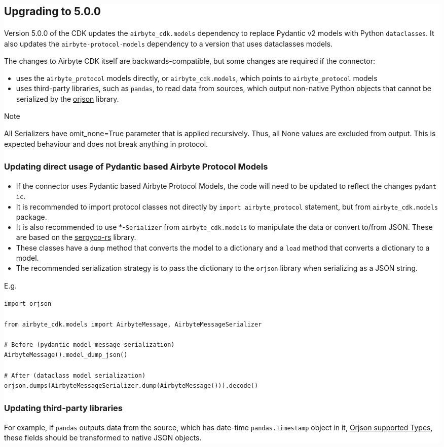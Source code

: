 ## Upgrading to 5.0.0

Version 5.0.0 of the CDK updates the `airbyte_cdk.models` dependency to replace Pydantic v2 models with Python `dataclasses`. It also
updates the `airbyte-protocol-models` dependency to a version that uses dataclasses models.

The changes to Airbyte CDK itself are backwards-compatible, but some changes are required if the connector:

- uses the `airbyte_protocol` models directly, or `airbyte_cdk.models`, which points to `airbyte_protocol` models
- uses third-party libraries, such as `pandas`, to read data from sources, which output non-native Python objects that cannot be serialized by the [orjson](https://github.com/ijl/orjson) library.

> [!NOTE]
> All Serializers have omit_none=True parameter that is applied recursively. Thus, all None values are excluded from output.
> This is expected behaviour and does not break anything in protocol.

### Updating direct usage of Pydantic based Airbyte Protocol Models

- If the connector uses Pydantic based Airbyte Protocol Models, the code will need to be updated to reflect the changes `pydantic`.
- It is recommended to import protocol classes not directly by `import airbyte_protocol` statement, but from `airbyte_cdk.models` package.
- It is also recommended to use \*-`Serializer` from `airbyte_cdk.models` to manipulate the data or convert to/from JSON.
  These are based on the [serpyco-rs](https://pypi.org/project/serpyco-rs/) library.
- These classes have a `dump` method that converts the model to a dictionary and a `load` method that converts a dictionary to a model.
- The recommended serialization strategy is to pass the dictionary to the `orjson` library when serializing as a JSON string.

E.g.

```python3
import orjson

from airbyte_cdk.models import AirbyteMessage, AirbyteMessageSerializer

# Before (pydantic model message serialization)
AirbyteMessage().model_dump_json()

# After (dataclass model serialization)
orjson.dumps(AirbyteMessageSerializer.dump(AirbyteMessage())).decode()
```

### Updating third-party libraries

For example, if `pandas` outputs data from the source, which has date-time `pandas.Timestamp` object in
it, [Orjson supported Types](https://github.com/ijl/orjson?tab=readme-ov-file#types), these fields should be transformed to native JSON
objects.
